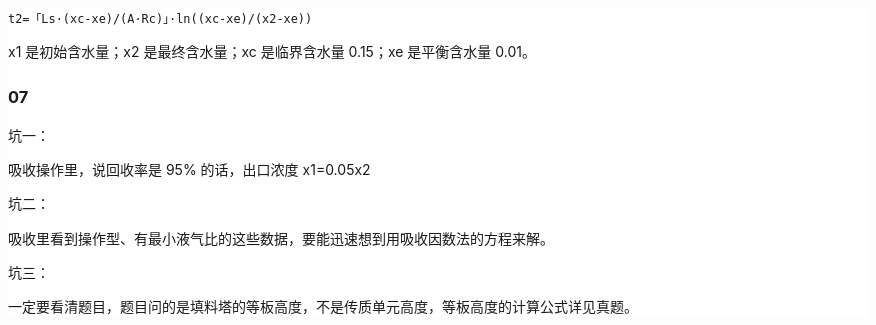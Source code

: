 	t2=「Ls·(xc-xe)/(A·Rc)」·ln((xc-xe)/(x2-xe))

x1 是初始含水量；x2 是最终含水量；xc 是临界含水量 0.15；xe 是平衡含水量 0.01。

### 07

坑一：

吸收操作里，说回收率是 95% 的话，出口浓度 x1=0.05x2

坑二：

吸收里看到操作型、有最小液气比的这些数据，要能迅速想到用吸收因数法的方程来解。

坑三：

一定要看清题目，题目问的是填料塔的等板高度，不是传质单元高度，等板高度的计算公式详见真题。